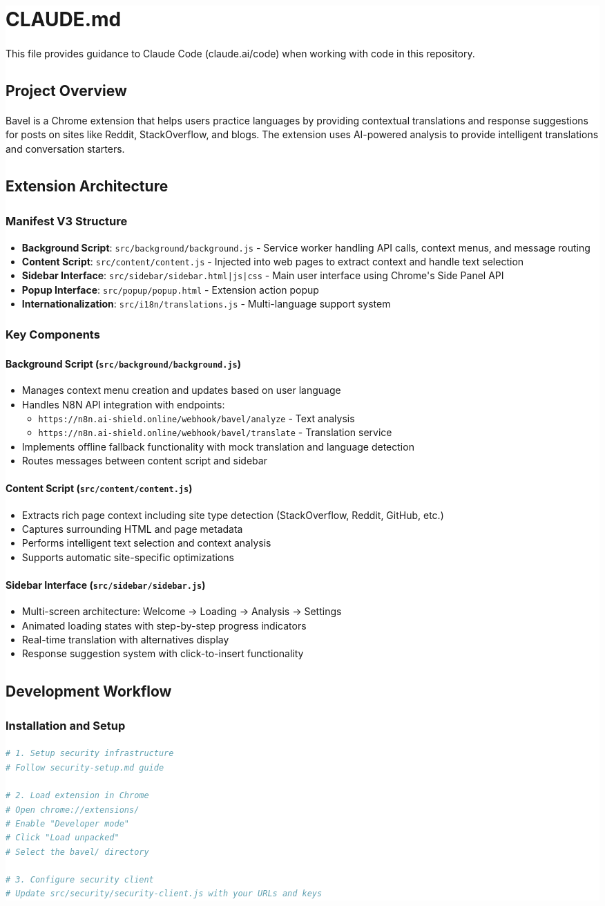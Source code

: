 # CLAUDE.md

This file provides guidance to Claude Code (claude.ai/code) when working with code in this repository.

## Project Overview

Bavel is a Chrome extension that helps users practice languages by providing contextual translations and response suggestions for posts on sites like Reddit, StackOverflow, and blogs. The extension uses AI-powered analysis to provide intelligent translations and conversation starters.

## Extension Architecture

### Manifest V3 Structure
- **Background Script**: `src/background/background.js` - Service worker handling API calls, context menus, and message routing
- **Content Script**: `src/content/content.js` - Injected into web pages to extract context and handle text selection
- **Sidebar Interface**: `src/sidebar/sidebar.html|js|css` - Main user interface using Chrome's Side Panel API
- **Popup Interface**: `src/popup/popup.html` - Extension action popup
- **Internationalization**: `src/i18n/translations.js` - Multi-language support system

### Key Components

#### Background Script (`src/background/background.js`)
- Manages context menu creation and updates based on user language
- Handles N8N API integration with endpoints:
  - `https://n8n.ai-shield.online/webhook/bavel/analyze` - Text analysis
  - `https://n8n.ai-shield.online/webhook/bavel/translate` - Translation service
- Implements offline fallback functionality with mock translation and language detection
- Routes messages between content script and sidebar

#### Content Script (`src/content/content.js`)
- Extracts rich page context including site type detection (StackOverflow, Reddit, GitHub, etc.)
- Captures surrounding HTML and page metadata
- Performs intelligent text selection and context analysis
- Supports automatic site-specific optimizations

#### Sidebar Interface (`src/sidebar/sidebar.js`)
- Multi-screen architecture: Welcome → Loading → Analysis → Settings
- Animated loading states with step-by-step progress indicators
- Real-time translation with alternatives display
- Response suggestion system with click-to-insert functionality

## Development Workflow

### Installation and Setup
```bash
# 1. Setup security infrastructure
# Follow security-setup.md guide

# 2. Load extension in Chrome
# Open chrome://extensions/
# Enable "Developer mode"
# Click "Load unpacked"
# Select the bavel/ directory

# 3. Configure security client
# Update src/security/security-client.js with your URLs and keys
```